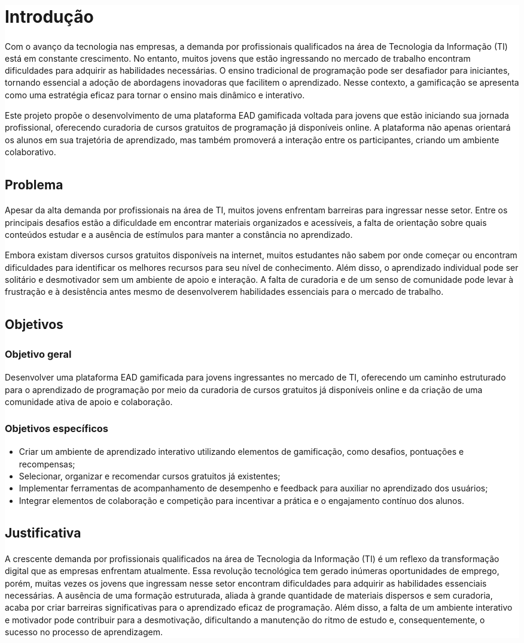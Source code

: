 # Introdução

Com o avanço da tecnologia nas empresas, a demanda por profissionais qualificados na área de Tecnologia da Informação (TI) está em constante crescimento. No entanto, muitos jovens que estão ingressando no mercado de trabalho encontram dificuldades para adquirir as habilidades necessárias. O ensino tradicional de programação pode ser desafiador para iniciantes, tornando essencial a adoção de abordagens inovadoras que facilitem o aprendizado. Nesse contexto, a gamificação se apresenta como uma estratégia eficaz para tornar o ensino mais dinâmico e interativo.

Este projeto propõe o desenvolvimento de uma plataforma EAD gamificada voltada para jovens que estão iniciando sua jornada profissional, oferecendo curadoria de cursos gratuitos de programação já disponíveis online. A plataforma não apenas orientará os alunos em sua trajetória de aprendizado, mas também promoverá a interação entre os participantes, criando um ambiente colaborativo.


## Problema
Apesar da alta demanda por profissionais na área de TI, muitos jovens enfrentam barreiras para ingressar nesse setor. Entre os principais desafios estão a dificuldade em encontrar materiais organizados e acessíveis, a falta de orientação sobre quais conteúdos estudar e a ausência de estímulos para manter a constância no aprendizado.

Embora existam diversos cursos gratuitos disponíveis na internet, muitos estudantes não sabem por onde começar ou encontram dificuldades para identificar os melhores recursos para seu nível de conhecimento. Além disso, o aprendizado individual pode ser solitário e desmotivador sem um ambiente de apoio e interação. A falta de curadoria e de um senso de comunidade pode levar à frustração e à desistência antes mesmo de desenvolverem habilidades essenciais para o mercado de trabalho.


## Objetivos

### Objetivo geral
Desenvolver uma plataforma EAD gamificada para jovens ingressantes no mercado de TI, oferecendo um caminho estruturado para o aprendizado de programação por meio da curadoria de cursos gratuitos já disponíveis online e da criação de uma comunidade ativa de apoio e colaboração.

### Objetivos específicos
- Criar um ambiente de aprendizado interativo utilizando elementos de gamificação, como desafios, pontuações e recompensas;
- Selecionar, organizar e recomendar cursos gratuitos já existentes;
- Implementar ferramentas de acompanhamento de desempenho e feedback para auxiliar no aprendizado dos usuários;
- Integrar elementos de colaboração e competição para incentivar a prática e o engajamento contínuo dos alunos.


## Justificativa

A crescente demanda por profissionais qualificados na área de Tecnologia da Informação (TI) é um reflexo da transformação digital que as empresas enfrentam atualmente. Essa revolução tecnológica tem gerado inúmeras oportunidades de emprego, porém, muitas vezes os jovens que ingressam nesse setor encontram dificuldades para adquirir as habilidades essenciais necessárias. A ausência de uma formação estruturada, aliada à grande quantidade de materiais dispersos e sem curadoria, acaba por criar barreiras significativas para o aprendizado eficaz de programação. Além disso, a falta de um ambiente interativo e motivador pode contribuir para a desmotivação, dificultando a manutenção do ritmo de estudo e, consequentemente, o sucesso no processo de aprendizagem.
